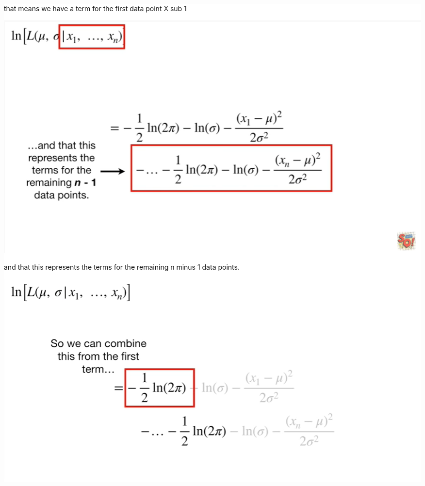 that means we have a term for the first data point X sub 1

![](media/STATQUEST-39-STATISTICS_FUNDAMENTALS-MAXIMUM_LIKELIHOOD_NORMAL_DISTRIBUTION/image125.png)

and that this represents the terms for the remaining n minus 1 data
points.

![](media/STATQUEST-39-STATISTICS_FUNDAMENTALS-MAXIMUM_LIKELIHOOD_NORMAL_DISTRIBUTION/image126.png)
